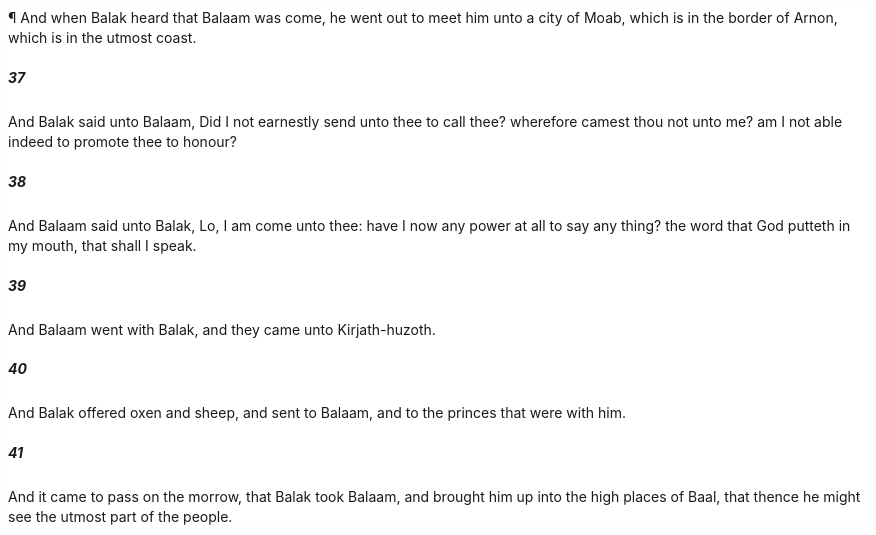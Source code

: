  ¶ And when Balak heard that Balaam was come, he went out to meet him unto a city of Moab, which is in the border of Arnon, which is in the utmost coast.
##### 37
 And Balak said unto Balaam, Did I not earnestly send unto thee to call thee?  wherefore camest thou not unto me?  am I not able indeed to promote thee to honour?
##### 38
 And Balaam said unto Balak, Lo, I am come unto thee: have I now any power at all to say any thing?  the word that God putteth in my mouth, that shall I speak.
##### 39
 And Balaam went with Balak, and they came unto Kirjath-huzoth.
##### 40
 And Balak offered oxen and sheep, and sent to Balaam, and to the princes that were with him.
##### 41
 And it came to pass on the morrow, that Balak took Balaam, and brought him up into the high places of Baal, that thence he might see the utmost part of the people.
